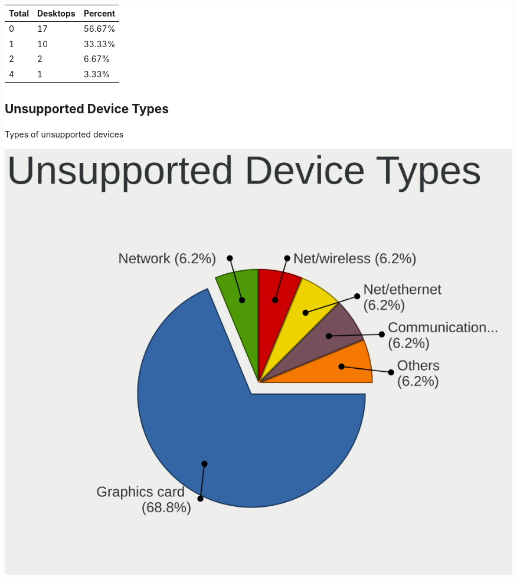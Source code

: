 
| Total | Desktops | Percent |
|-------|----------|---------|
| 0     | 17       | 56.67%  |
| 1     | 10       | 33.33%  |
| 2     | 2        | 6.67%   |
| 4     | 1        | 3.33%   |

Unsupported Device Types
------------------------

Types of unsupported devices

![Unsupported Device Types](./images/pie_chart/device_unsupported_type.svg)
